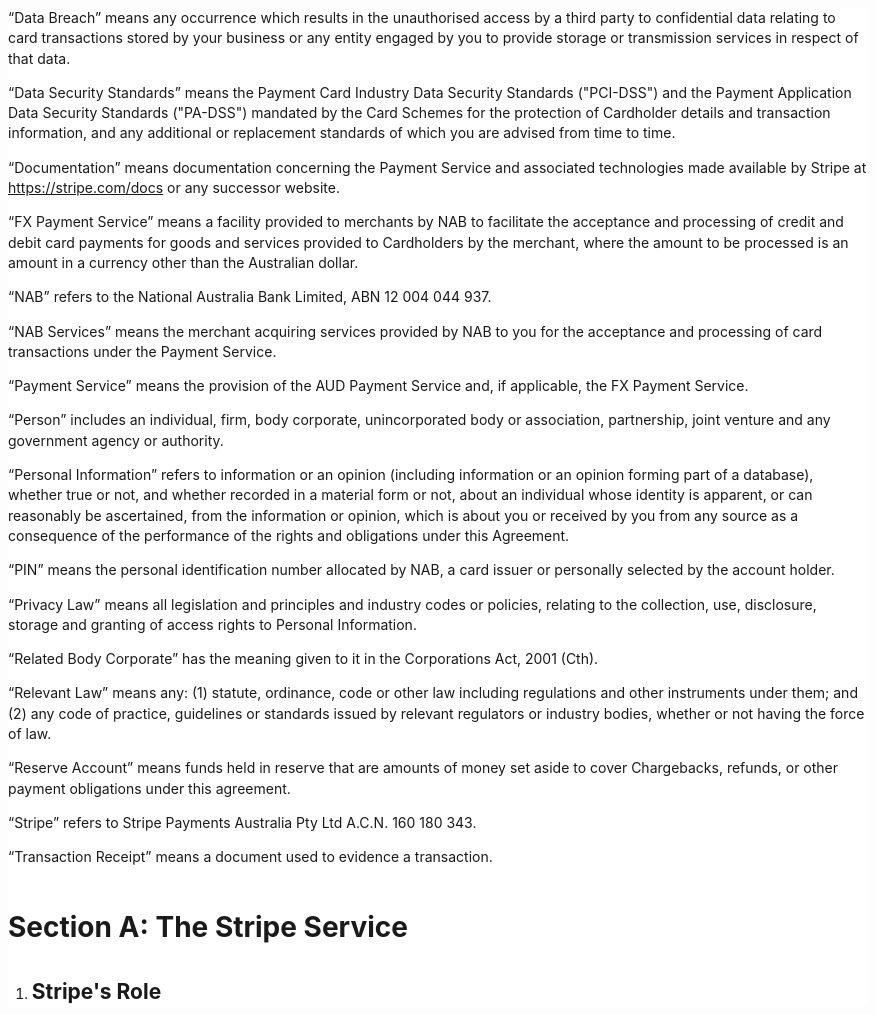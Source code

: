 “Data Breach” means any occurrence which results in the unauthorised access by a third party to confidential data relating to card transactions stored by your business or any entity engaged by you to provide storage or transmission services in respect of that data.

“Data Security Standards” means the Payment Card Industry Data Security Standards ("PCI-DSS") and the Payment Application Data Security Standards ("PA-DSS") mandated by the Card Schemes for the protection of Cardholder details and transaction information, and any additional or replacement standards of which you are advised from time to time.

“Documentation” means documentation concerning the Payment Service and associated technologies made available by Stripe at <a href="https://stripe.com/docs">https://stripe.com/docs</a> or any successor website.

“FX Payment Service” means a facility provided to merchants by NAB to facilitate the acceptance and processing of credit and debit card payments for goods and services provided to Cardholders by the merchant, where the amount to be processed is an amount in a currency other than the Australian dollar.

“NAB” refers to the National Australia Bank Limited, ABN 12 004 044 937.

“NAB Services” means the merchant acquiring services provided by NAB to you for the acceptance and processing of card transactions under the Payment Service.

“Payment Service” means the provision of the AUD Payment Service and, if applicable, the FX Payment Service.

“Person” includes an individual, firm, body corporate, unincorporated body or association, partnership, joint venture and any government agency or authority.

“Personal Information” refers to information or an opinion (including information or an opinion forming part of a database), whether true or not, and whether recorded in a material form or not, about an individual whose identity is apparent, or can reasonably be ascertained, from the information or opinion, which is about you or received by you from any source as a consequence of the performance of the rights and obligations under this Agreement.

“PIN” means the personal identification number allocated by NAB, a card issuer or personally selected by the account holder.

“Privacy Law” means all legislation and principles and industry codes or policies, relating to the collection, use, disclosure, storage and granting of access rights to Personal Information.

“Related Body Corporate” has the meaning given to it in the Corporations Act, 2001 (Cth).

“Relevant Law” means any:
    (1) statute, ordinance, code or other law including regulations and other instruments under them; and
    (2) any code of practice, guidelines or standards issued by relevant regulators or industry bodies, whether or not having the force of law.

“Reserve Account”  means funds held in reserve that are amounts of money set aside to cover Chargebacks, refunds, or other payment obligations under this agreement.

“Stripe” refers to Stripe Payments Australia Pty Ltd A.C.N. 160 180 343.

“Transaction Receipt” means a document used to evidence a transaction.

<h1 id="section_a">Section A: The Stripe Service</h1>

1. ## Stripe's Role
